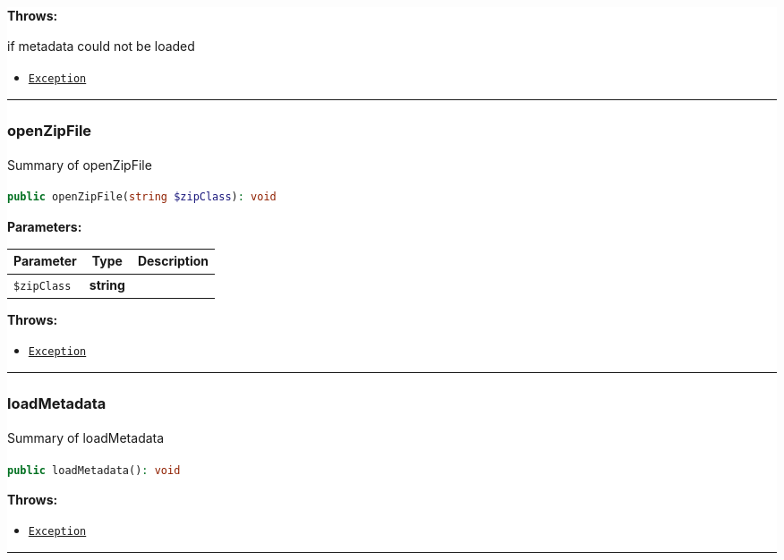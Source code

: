 


**Throws:**
<p>if metadata could not be loaded</p>

- [`Exception`](../../Exception.md)



***

### openZipFile

Summary of openZipFile

```php
public openZipFile(string $zipClass): void
```








**Parameters:**

| Parameter | Type | Description |
|-----------|------|-------------|
| `$zipClass` | **string** |  |




**Throws:**

- [`Exception`](../../Exception.md)



***

### loadMetadata

Summary of loadMetadata

```php
public loadMetadata(): void
```











**Throws:**

- [`Exception`](../../Exception.md)



***
